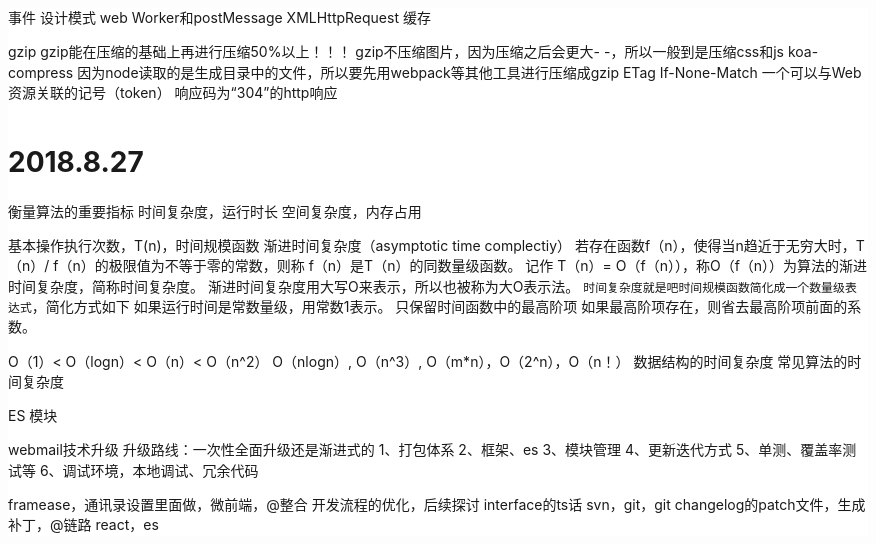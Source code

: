 事件
设计模式
web Worker和postMessage
XMLHttpRequest
缓存

gzip
gzip能在压缩的基础上再进行压缩50%以上！！！
 gzip不压缩图片，因为压缩之后会更大- -，所以一般到是压缩css和js
 koa-compress
  因为node读取的是生成目录中的文件，所以要先用webpack等其他工具进行压缩成gzip
ETag
  If-None-Match
  一个可以与Web资源关联的记号（token）
  响应码为“304”的http响应

# 2018.8.27

衡量算法的重要指标
  时间复杂度，运行时长
  空间复杂度，内存占用

基本操作执行次数，T(n)，时间规模函数
渐进时间复杂度（asymptotic time complectiy）
  若存在函数f（n），使得当n趋近于无穷大时，T（n）/ f（n）的极限值为不等于零的常数，则称 f（n）是T（n）的同数量级函数。
  记作 T（n）= O（f（n）），称O（f（n））为算法的渐进时间复杂度，简称时间复杂度。
  渐进时间复杂度用大写O来表示，所以也被称为大O表示法。
  `时间复杂度就是吧时间规模函数简化成一个数量级表达式`，简化方式如下
    如果运行时间是常数量级，用常数1表示。
    只保留时间函数中的最高阶项
    如果最高阶项存在，则省去最高阶项前面的系数。

O（1）< O（logn）< O（n）< O（n^2）
O（nlogn）, O（n^3）, O（m*n），O（2^n），O（n！）
数据结构的时间复杂度
常见算法的时间复杂度



ES 模块

webmail技术升级
升级路线：一次性全面升级还是渐进式的
1、打包体系
2、框架、es
3、模块管理
4、更新迭代方式
5、单测、覆盖率测试等
6、调试环境，本地调试、冗余代码

framease，通讯录设置里面做，微前端，@整合
开发流程的优化，后续探讨
interface的ts话
svn，git，git changelog的patch文件，生成补丁，@链路
react，es
